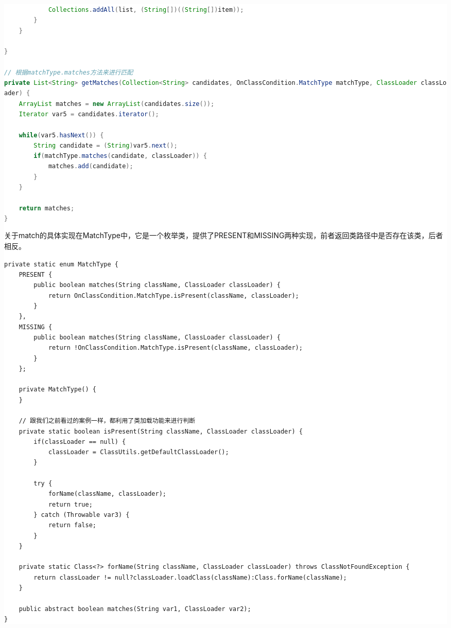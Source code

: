 ```java
            Collections.addAll(list, (String[])((String[])item));
        }
    }

}    

// 根据matchType.matches方法来进行匹配
private List<String> getMatches(Collection<String> candidates, OnClassCondition.MatchType matchType, ClassLoader classLoader) {
    ArrayList matches = new ArrayList(candidates.size());
    Iterator var5 = candidates.iterator();

    while(var5.hasNext()) {
        String candidate = (String)var5.next();
        if(matchType.matches(candidate, classLoader)) {
            matches.add(candidate);
        }
    }

    return matches;
}
```

关于match的具体实现在MatchType中，它是一个枚举类，提供了PRESENT和MISSING两种实现，前者返回类路径中是否存在该类，后者相反。

```
private static enum MatchType {
    PRESENT {
        public boolean matches(String className, ClassLoader classLoader) {
            return OnClassCondition.MatchType.isPresent(className, classLoader);
        }
    },
    MISSING {
        public boolean matches(String className, ClassLoader classLoader) {
            return !OnClassCondition.MatchType.isPresent(className, classLoader);
        }
    };

    private MatchType() {
    }

    // 跟我们之前看过的案例一样，都利用了类加载功能来进行判断
    private static boolean isPresent(String className, ClassLoader classLoader) {
        if(classLoader == null) {
            classLoader = ClassUtils.getDefaultClassLoader();
        }

        try {
            forName(className, classLoader);
            return true;
        } catch (Throwable var3) {
            return false;
        }
    }

    private static Class<?> forName(String className, ClassLoader classLoader) throws ClassNotFoundException {
        return classLoader != null?classLoader.loadClass(className):Class.forName(className);
    }

    public abstract boolean matches(String var1, ClassLoader var2);
}
```
